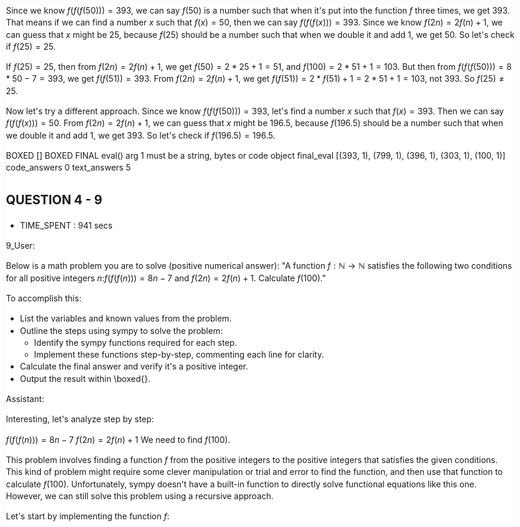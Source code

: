 Since we know $f(f(f(50)))=393$, we can say $f(50)$ is a number such that when it's put into the function $f$ three times, we get $393$. That means if we can find a number $x$ such that $f(x)=50$, then we can say $f(f(f(x)))=393$. Since we know $f(2n)=2f(n)+1$, we can guess that $x$ might be $25$, because $f(25)$ should be a number such that when we double it and add $1$, we get $50$. So let's check if $f(25)=25$.

If $f(25)=25$, then from $f(2n)=2f(n)+1$, we get $f(50)=2*25+1=51$, and $f(100)=2*51+1=103$. But then from $f(f(f(50)))=8*50-7=393$, we get $f(f(51))=393$. From $f(2n)=2f(n)+1$, we get $f(f(51))=2*f(51)+1=2*51+1=103$, not $393$. So $f(25)\neq25$.

Now let's try a different approach. Since we know $f(f(f(50)))=393$, let's find a number $x$ such that $f(x)=393$. Then we can say $f(f(f(x)))=50$. From $f(2n)=2f(n)+1$, we can guess that $x$ might be $196.5$, because $f(196.5)$ should be a number such that when we double it and add $1$, we get $393$. So let's check if $f(196.5)=196.5$.


BOXED []
BOXED FINAL 
eval() arg 1 must be a string, bytes or code object final_eval
[(393, 1), (799, 1), (396, 1), (303, 1), (100, 1)]
code_answers 0 text_answers 5



## QUESTION 4 - 9 
- TIME_SPENT : 941 secs

9_User:

Below is a math problem you are to solve (positive numerical answer):
"A function $f: \mathbb N \to \mathbb N$ satisfies the following two conditions for all positive integers $n$:$f(f(f(n)))=8n-7$ and $f(2n)=2f(n)+1$. Calculate $f(100)$."

To accomplish this:
- List the variables and known values from the problem.
- Outline the steps using sympy to solve the problem:
  * Identify the sympy functions required for each step.
  * Implement these functions step-by-step, commenting each line for clarity.
- Calculate the final answer and verify it's a positive integer.
- Output the result within \boxed{}.

Assistant:

Interesting, let's analyze step by step:



$f(f(f(n)))=8n-7$
$f(2n)=2f(n)+1$
We need to find $f(100)$.

This problem involves finding a function $f$ from the positive integers to the positive integers that satisfies the given conditions. This kind of problem might require some clever manipulation or trial and error to find the function, and then use that function to calculate $f(100)$. Unfortunately, sympy doesn't have a built-in function to directly solve functional equations like this one. However, we can still solve this problem using a recursive approach.

Let's start by implementing the function $f$:
